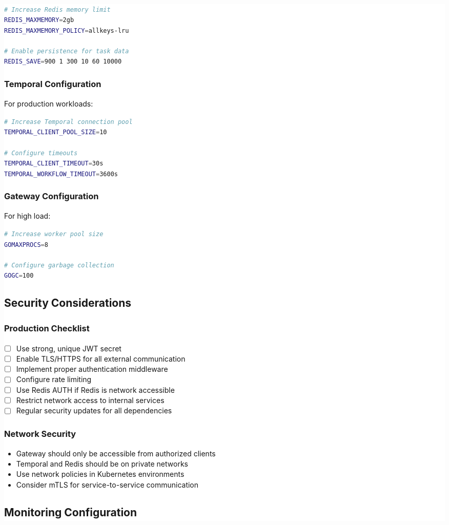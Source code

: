 ```bash
# Increase Redis memory limit
REDIS_MAXMEMORY=2gb
REDIS_MAXMEMORY_POLICY=allkeys-lru

# Enable persistence for task data
REDIS_SAVE=900 1 300 10 60 10000
```

### Temporal Configuration
For production workloads:

```bash
# Increase Temporal connection pool
TEMPORAL_CLIENT_POOL_SIZE=10

# Configure timeouts
TEMPORAL_CLIENT_TIMEOUT=30s
TEMPORAL_WORKFLOW_TIMEOUT=3600s
```

### Gateway Configuration
For high load:

```bash
# Increase worker pool size
GOMAXPROCS=8

# Configure garbage collection
GOGC=100
```

## Security Considerations

### Production Checklist
- [ ] Use strong, unique JWT secret
- [ ] Enable TLS/HTTPS for all external communication
- [ ] Implement proper authentication middleware
- [ ] Configure rate limiting
- [ ] Use Redis AUTH if Redis is network accessible
- [ ] Restrict network access to internal services
- [ ] Regular security updates for all dependencies

### Network Security
- Gateway should only be accessible from authorized clients
- Temporal and Redis should be on private networks
- Use network policies in Kubernetes environments
- Consider mTLS for service-to-service communication

## Monitoring Configuration
